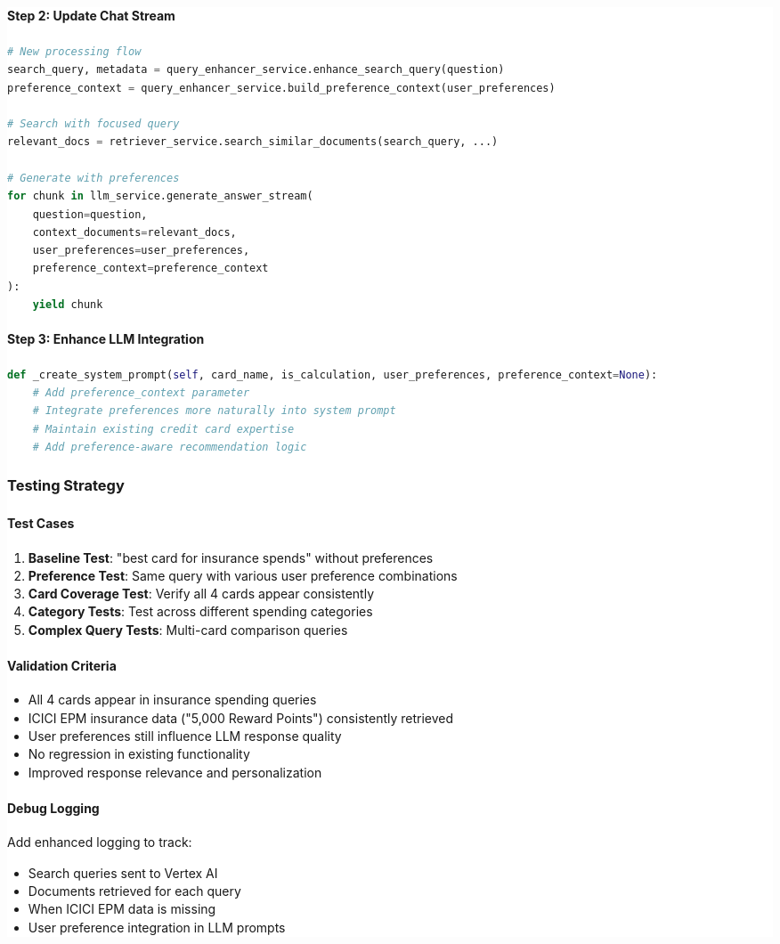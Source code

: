 #### Step 2: Update Chat Stream
```python
# New processing flow
search_query, metadata = query_enhancer_service.enhance_search_query(question)
preference_context = query_enhancer_service.build_preference_context(user_preferences)

# Search with focused query
relevant_docs = retriever_service.search_similar_documents(search_query, ...)

# Generate with preferences
for chunk in llm_service.generate_answer_stream(
    question=question,
    context_documents=relevant_docs,
    user_preferences=user_preferences,
    preference_context=preference_context
):
    yield chunk
```

#### Step 3: Enhance LLM Integration
```python
def _create_system_prompt(self, card_name, is_calculation, user_preferences, preference_context=None):
    # Add preference_context parameter
    # Integrate preferences more naturally into system prompt
    # Maintain existing credit card expertise
    # Add preference-aware recommendation logic
```

### Testing Strategy

#### Test Cases
1. **Baseline Test**: "best card for insurance spends" without preferences
2. **Preference Test**: Same query with various user preference combinations
3. **Card Coverage Test**: Verify all 4 cards appear consistently
4. **Category Tests**: Test across different spending categories
5. **Complex Query Tests**: Multi-card comparison queries

#### Validation Criteria
- All 4 cards appear in insurance spending queries
- ICICI EPM insurance data ("5,000 Reward Points") consistently retrieved
- User preferences still influence LLM response quality
- No regression in existing functionality
- Improved response relevance and personalization

#### Debug Logging
Add enhanced logging to track:
- Search queries sent to Vertex AI
- Documents retrieved for each query
- When ICICI EPM data is missing
- User preference integration in LLM prompts
